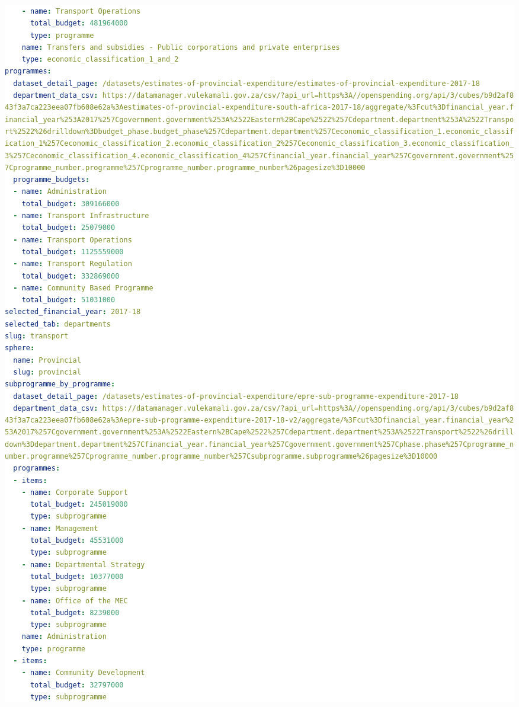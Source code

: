 ```yaml
    - name: Transport Operations
      total_budget: 481964000
      type: programme
    name: Transfers and subsidies - Public corporations and private enterprises
    type: economic_classification_1_and_2
programmes:
  dataset_detail_page: /datasets/estimates-of-provincial-expenditure/estimates-of-provincial-expenditure-2017-18
  department_data_csv: https://datamanager.vulekamali.gov.za/csv/?api_url=https%3A//openspending.org/api/3/cubes/b9d2af843f3a7ca223eea07fb608e62a%3Aestimates-of-provincial-expenditure-south-africa-2017-18/aggregate/%3Fcut%3Dfinancial_year.financial_year%253A2017%257Cgovernment.government%253A%2522Eastern%2BCape%2522%257Cdepartment.department%253A%2522Transport%2522%26drilldown%3Dbudget_phase.budget_phase%257Cdepartment.department%257Ceconomic_classification_1.economic_classification_1%257Ceconomic_classification_2.economic_classification_2%257Ceconomic_classification_3.economic_classification_3%257Ceconomic_classification_4.economic_classification_4%257Cfinancial_year.financial_year%257Cgovernment.government%257Cprogramme_number.programme%257Cprogramme_number.programme_number%26pagesize%3D10000
  programme_budgets:
  - name: Administration
    total_budget: 309166000
  - name: Transport Infrastructure
    total_budget: 25079000
  - name: Transport Operations
    total_budget: 1125559000
  - name: Transport Regulation
    total_budget: 332869000
  - name: Community Based Programme
    total_budget: 51031000
selected_financial_year: 2017-18
selected_tab: departments
slug: transport
sphere:
  name: Provincial
  slug: provincial
subprogramme_by_programme:
  dataset_detail_page: /datasets/estimates-of-provincial-expenditure/epre-sub-programme-expenditure-2017-18
  department_data_csv: https://datamanager.vulekamali.gov.za/csv/?api_url=https%3A//openspending.org/api/3/cubes/b9d2af843f3a7ca223eea07fb608e62a%3Aepre-sub-programme-expenditure-2017-18-v2/aggregate/%3Fcut%3Dfinancial_year.financial_year%253A2017%257Cgovernment.government%253A%2522Eastern%2BCape%2522%257Cdepartment.department%253A%2522Transport%2522%26drilldown%3Ddepartment.department%257Cfinancial_year.financial_year%257Cgovernment.government%257Cphase.phase%257Cprogramme_number.programme%257Cprogramme_number.programme_number%257Csubprogramme.subprogramme%26pagesize%3D10000
  programmes:
  - items:
    - name: Corporate Support
      total_budget: 245019000
      type: subprogramme
    - name: Management
      total_budget: 45531000
      type: subprogramme
    - name: Departmental Strategy
      total_budget: 10377000
      type: subprogramme
    - name: Office of the MEC
      total_budget: 8239000
      type: subprogramme
    name: Administration
    type: programme
  - items:
    - name: Community Development
      total_budget: 32797000
      type: subprogramme
```
